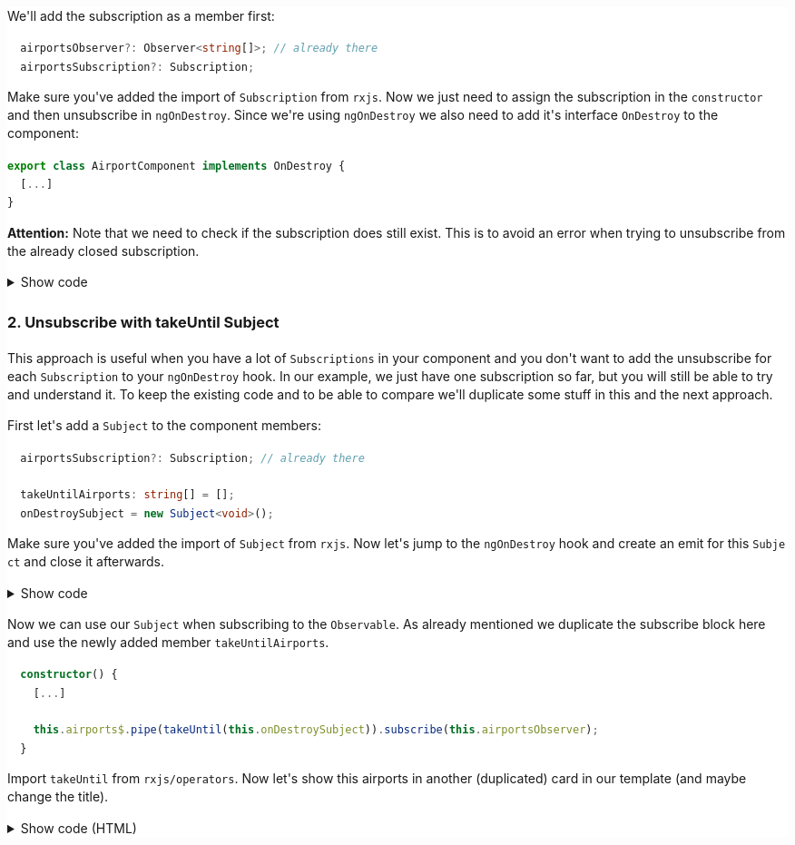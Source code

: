We'll add the subscription as a member first:

```typescript
  airportsObserver?: Observer<string[]>; // already there
  airportsSubscription?: Subscription;
```

Make sure you've added the import of `Subscription` from `rxjs`. Now we just need to assign the subscription in the `constructor` and then unsubscribe in `ngOnDestroy`. Since we're using `ngOnDestroy` we also need to add it's interface `OnDestroy` to the component:

```typescript
export class AirportComponent implements OnDestroy {
  [...]
}
```

**Attention:** Note that we need to check if the subscription does still exist. This is to avoid an error when trying to unsubscribe from the already closed subscription.

<details><summary>Show code</summary></details>

### 2. Unsubscribe with takeUntil Subject

This approach is useful when you have a lot of `Subscriptions` in your component and you don't want to add the unsubscribe for each `Subscription` to your `ngOnDestroy` hook. In our example, we just have one subscription so far, but you will still be able to try and understand it. To keep the existing code and to be able to compare we'll duplicate some stuff in this and the next approach.

First let's add a `Subject` to the component members:

```typescript
  airportsSubscription?: Subscription; // already there

  takeUntilAirports: string[] = [];
  onDestroySubject = new Subject<void>();
```

Make sure you've added the import of `Subject` from `rxjs`. Now let's jump to the `ngOnDestroy` hook and create an emit for this `Subject` and close it afterwards.

<details><summary>Show code</summary></details>

Now we can use our `Subject` when subscribing to the `Observable`. As already mentioned we duplicate the subscribe block here and use the newly added member `takeUntilAirports`.

```typescript
  constructor() {
    [...]

    this.airports$.pipe(takeUntil(this.onDestroySubject)).subscribe(this.airportsObserver);
  }
```

Import `takeUntil` from `rxjs/operators`. Now let's show this airports in another (duplicated) card in our template (and maybe change the title).

<details><summary>Show code (HTML)</summary></details>
